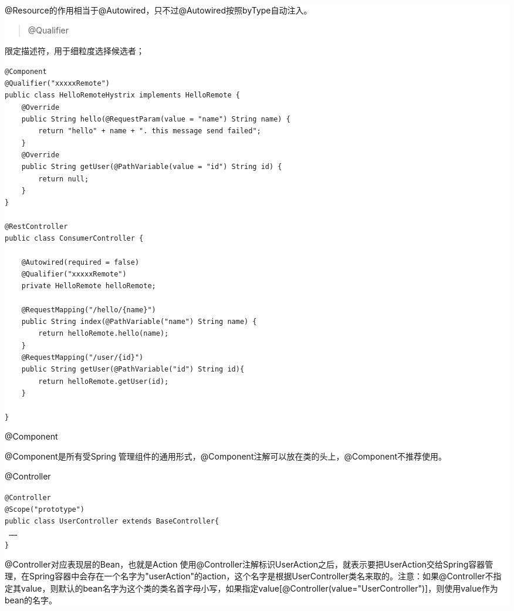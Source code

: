 @Resource的作用相当于@Autowired，只不过@Autowired按照byType自动注入。

>@Qualifier

限定描述符，用于细粒度选择候选者；

```
@Component
@Qualifier("xxxxxRemote")
public class HelloRemoteHystrix implements HelloRemote {
    @Override
    public String hello(@RequestParam(value = "name") String name) {
        return "hello" + name + ". this message send failed";
    }
    @Override
    public String getUser(@PathVariable(value = "id") String id) {
        return null;
    }
}

@RestController
public class ConsumerController {

    @Autowired(required = false)
    @Qualifier("xxxxxRemote")
    private HelloRemote helloRemote;

    @RequestMapping("/hello/{name}")
    public String index(@PathVariable("name") String name) {
        return helloRemote.hello(name);
    }
    @RequestMapping("/user/{id}")
    public String getUser(@PathVariable("id") String id){
        return helloRemote.getUser(id);
    }

}
```
@Component

@Component是所有受Spring 管理组件的通用形式，@Component注解可以放在类的头上，@Component不推荐使用。

@Controller


```
@Controller
@Scope("prototype")
public class UserController extends BaseController{
 ……
}
```

@Controller对应表现层的Bean，也就是Action
使用@Controller注解标识UserAction之后，就表示要把UserAction交给Spring容器管理，在Spring容器中会存在一个名字为"userAction"的action，这个名字是根据UserController类名来取的。注意：如果@Controller不指定其value，则默认的bean名字为这个类的类名首字母小写，如果指定value[@Controller(value="UserController")]，则使用value作为bean的名字。

